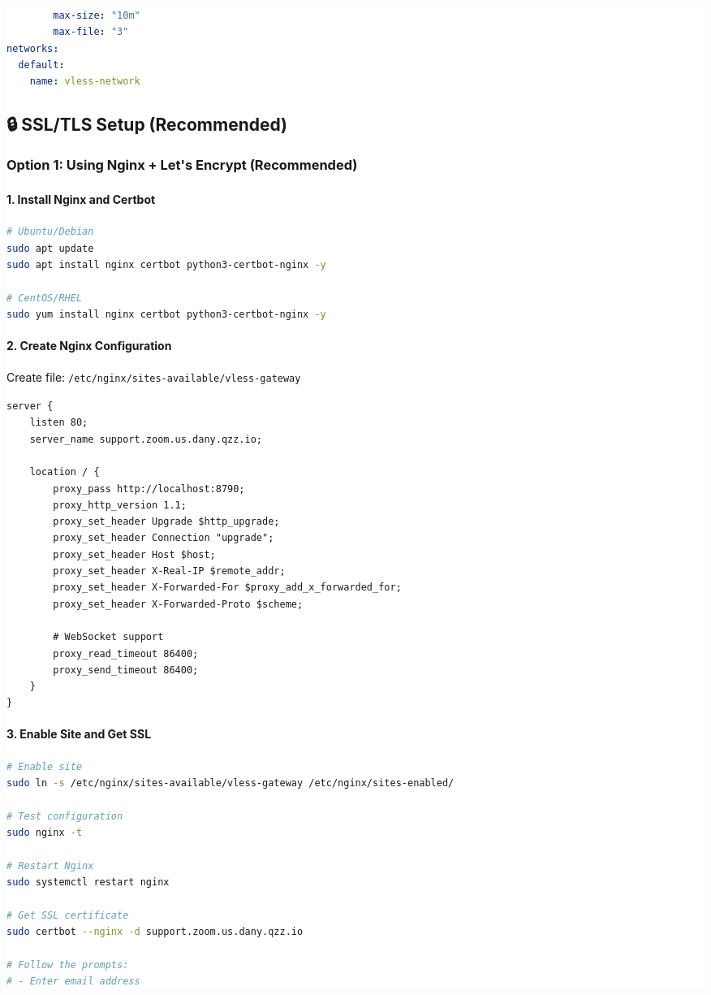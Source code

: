 ```yaml
        max-size: "10m"
        max-file: "3"
networks:
  default:
    name: vless-network
```

## 🔒 SSL/TLS Setup (Recommended)

### Option 1: Using Nginx + Let's Encrypt (Recommended)

#### 1. Install Nginx and Certbot

```bash
# Ubuntu/Debian
sudo apt update
sudo apt install nginx certbot python3-certbot-nginx -y

# CentOS/RHEL
sudo yum install nginx certbot python3-certbot-nginx -y
```

#### 2. Create Nginx Configuration

Create file: `/etc/nginx/sites-available/vless-gateway`

```nginx
server {
    listen 80;
    server_name support.zoom.us.dany.qzz.io;
    
    location / {
        proxy_pass http://localhost:8790;
        proxy_http_version 1.1;
        proxy_set_header Upgrade $http_upgrade;
        proxy_set_header Connection "upgrade";
        proxy_set_header Host $host;
        proxy_set_header X-Real-IP $remote_addr;
        proxy_set_header X-Forwarded-For $proxy_add_x_forwarded_for;
        proxy_set_header X-Forwarded-Proto $scheme;
        
        # WebSocket support
        proxy_read_timeout 86400;
        proxy_send_timeout 86400;
    }
}
```

#### 3. Enable Site and Get SSL

```bash
# Enable site
sudo ln -s /etc/nginx/sites-available/vless-gateway /etc/nginx/sites-enabled/

# Test configuration
sudo nginx -t

# Restart Nginx
sudo systemctl restart nginx

# Get SSL certificate
sudo certbot --nginx -d support.zoom.us.dany.qzz.io

# Follow the prompts:
# - Enter email address
```
